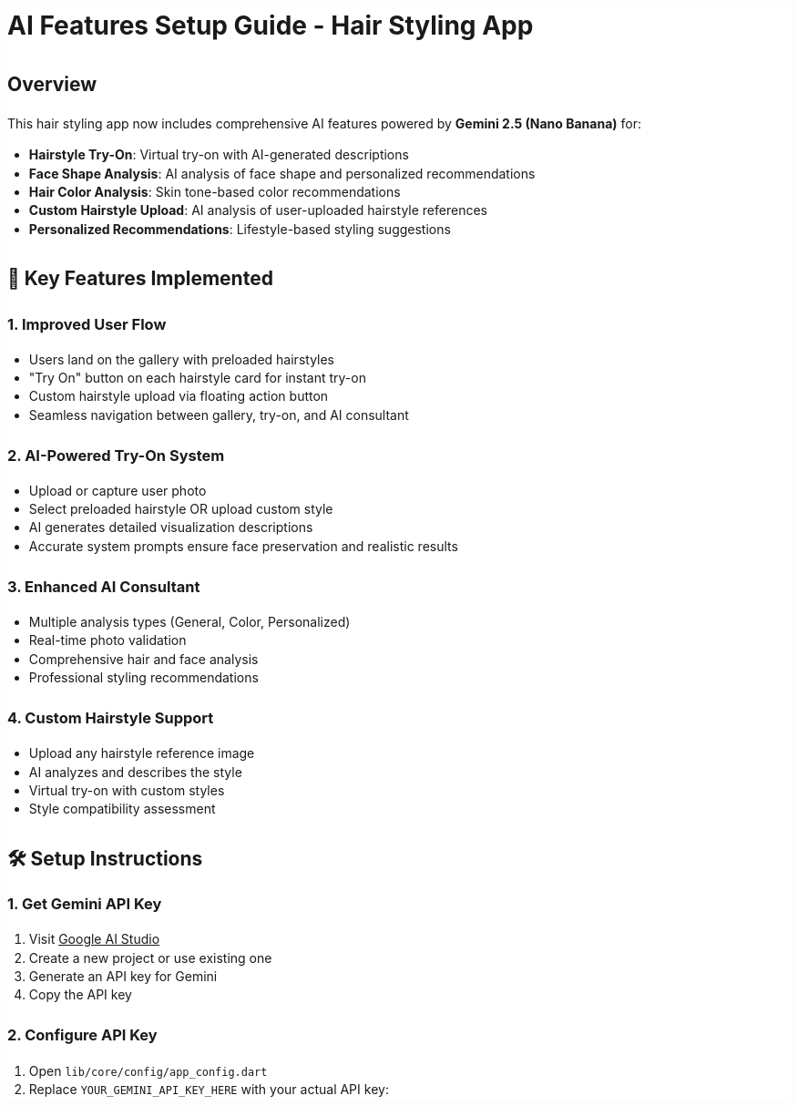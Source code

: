 # AI Features Setup Guide - Hair Styling App

## Overview

This hair styling app now includes comprehensive AI features powered by **Gemini 2.5 (Nano Banana)** for:

- **Hairstyle Try-On**: Virtual try-on with AI-generated descriptions
- **Face Shape Analysis**: AI analysis of face shape and personalized recommendations
- **Hair Color Analysis**: Skin tone-based color recommendations
- **Custom Hairstyle Upload**: AI analysis of user-uploaded hairstyle references
- **Personalized Recommendations**: Lifestyle-based styling suggestions

## 🚀 Key Features Implemented

### 1. **Improved User Flow**
- Users land on the gallery with preloaded hairstyles
- "Try On" button on each hairstyle card for instant try-on
- Custom hairstyle upload via floating action button
- Seamless navigation between gallery, try-on, and AI consultant

### 2. **AI-Powered Try-On System**
- Upload or capture user photo
- Select preloaded hairstyle OR upload custom style
- AI generates detailed visualization descriptions
- Accurate system prompts ensure face preservation and realistic results

### 3. **Enhanced AI Consultant**
- Multiple analysis types (General, Color, Personalized)
- Real-time photo validation
- Comprehensive hair and face analysis
- Professional styling recommendations

### 4. **Custom Hairstyle Support**
- Upload any hairstyle reference image
- AI analyzes and describes the style
- Virtual try-on with custom styles
- Style compatibility assessment

## 🛠️ Setup Instructions

### 1. **Get Gemini API Key**
1. Visit [Google AI Studio](https://aistudio.google.com/)
2. Create a new project or use existing one
3. Generate an API key for Gemini
4. Copy the API key

### 2. **Configure API Key**
1. Open `lib/core/config/app_config.dart`
2. Replace `YOUR_GEMINI_API_KEY_HERE` with your actual API key:
